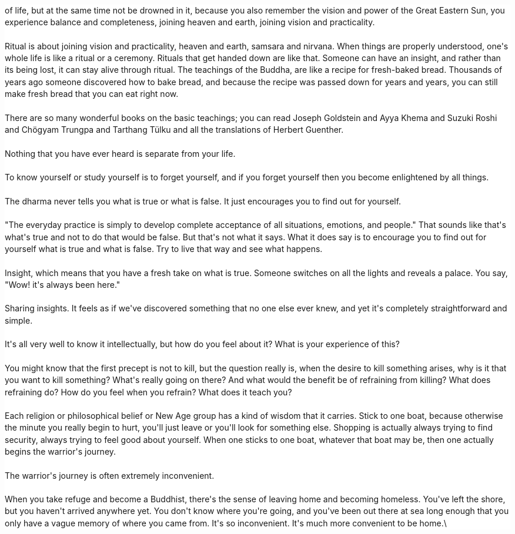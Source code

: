 of life, but at the same time not be drowned in it, because you also
remember the vision and power of the Great Eastern Sun, you experience
balance and completeness, joining heaven and earth, joining vision and
practicality.\
\
Ritual is about joining vision and practicality, heaven and earth,
samsara and nirvana. When things are properly understood, one's whole
life is like a ritual or a ceremony. Rituals that get handed down are
like that. Someone can have an insight, and rather than its being lost,
it can stay alive through ritual. The teachings of the Buddha, are like
a recipe for fresh-baked bread. Thousands of years ago someone
discovered how to bake bread, and because the recipe was passed down for
years and years, you can still make fresh bread that you can eat right
now.\
\
There are so many wonderful books on the basic teachings; you can read
Joseph Goldstein and Ayya Khema and Suzuki Roshi and Chögyam Trungpa and
Tarthang Tülku and all the translations of Herbert Guenther.\
\
Nothing that you have ever heard is separate from your life.\
\
To know yourself or study yourself is to forget yourself, and if you
forget yourself then you become enlightened by all things.\
\
The dharma never tells you what is true or what is false. It just
encourages you to find out for yourself.\
\
"The everyday practice is simply to develop complete acceptance of all
situations, emotions, and people." That sounds like that's what's true
and not to do that would be false. But that's not what it says. What it
does say is to encourage you to find out for yourself what is true and
what is false. Try to live that way and see what happens.\
\
Insight, which means that you have a fresh take on what is true. Someone
switches on all the lights and reveals a palace. You say, "Wow! it's
always been here."\
\
Sharing insights. It feels as if we've discovered something that no one
else ever knew, and yet it's completely straightforward and simple.\
\
It's all very well to know it intellectually, but how do you feel about
it? What is your experience of this?\
\
You might know that the first precept is not to kill, but the question
really is, when the desire to kill something arises, why is it that you
want to kill something? What's really going on there? And what would the
benefit be of refraining from killing? What does refraining do? How do
you feel when you refrain? What does it teach you?\
\
Each religion or philosophical belief or New Age group has a kind of
wisdom that it carries. Stick to one boat, because otherwise the minute
you really begin to hurt, you'll just leave or you'll look for something
else. Shopping is actually always trying to find security, always trying
to feel good about yourself. When one sticks to one boat, whatever that
boat may be, then one actually begins the warrior's journey.\
\
The warrior's journey is often extremely inconvenient.\
\
When you take refuge and become a Buddhist, there's the sense of leaving
home and becoming homeless. You've left the shore, but you haven't
arrived anywhere yet. You don't know where you're going, and you've been
out there at sea long enough that you only have a vague memory of where
you came from. It's so inconvenient. It's much more convenient to be
home.\